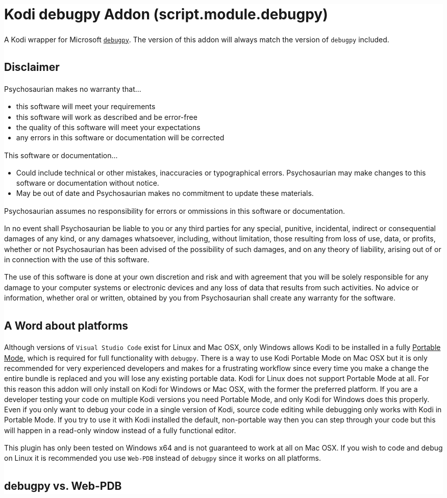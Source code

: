 # Kodi debugpy Addon (script.module.debugpy)

A Kodi wrapper for Microsoft [`debugpy`](https://github.com/microsoft/debugpy). The version of this addon will always match the version of `debugpy` included.

## Disclaimer

Psychosaurian makes no warranty that...

- this software will meet your requirements
- this software will work as described and be error-free
- the quality of this software will meet your expectations
- any errors in this software or documentation will be corrected

This software or documentation...

- Could include technical or other mistakes, inaccuracies or typographical errors. Psychosaurian may make changes to this software or documentation without notice.
- May be out of date and Psychosaurian makes no commitment to update these materials.

Psychosaurian assumes no responsibility for errors or ommissions in this software or documentation.

In no event shall Psychosaurian be liable to you or any third parties for any special, punitive, incidental, indirect or consequential damages of any kind, or any damages whatsoever, including, without limitation, those resulting from loss of use, data, or profits, whether or not Psychosaurian has been advised of the possibility of such damages, and on any theory of liability, arising out of or in connection with the use of this software.

The use of this software is done at your own discretion and risk and with agreement that you will be solely responsible for any damage to your computer systems or electronic devices and any loss of data that results from such activities. No advice or information, whether oral or written, obtained by you from Psychosaurian shall create any warranty for the software.

## A Word about platforms

Although versions of `Visual Studio Code` exist for Linux and Mac OSX, only Windows allows Kodi to be installed in a fully [Portable Mode](https://kodi.wiki/view/Portable_mode), which is required for full functionality with `debugpy`.  There is a way to use Kodi Portable Mode on Mac OSX but it is only recommended for very experienced developers and makes for a frustrating workflow since every time you make a change the entire bundle is replaced and you will lose any existing portable data. Kodi for Linux does not support Portable Mode at all. For this reason this addon will only install on Kodi for Windows or Mac OSX, with the former the preferred platform. If you are a developer testing your code on multiple Kodi versions you need Portable Mode, and only Kodi for Windows does this properly. Even if you only want to debug your code in a single version of Kodi, source code editing while debugging only works with Kodi in Portable Mode. If you try to use it with Kodi installed the default, non-portable way then you can step through your code but this will happen in a read-only window instead of a fully functional editor.

This plugin has only been tested on Windows x64 and is not guaranteed to work at all on Mac OSX. If you wish to code and debug on Linux it is recommended you use `Web-PDB` instead of `debugpy` since it works on all platforms.

## debugpy vs. Web-PDB
